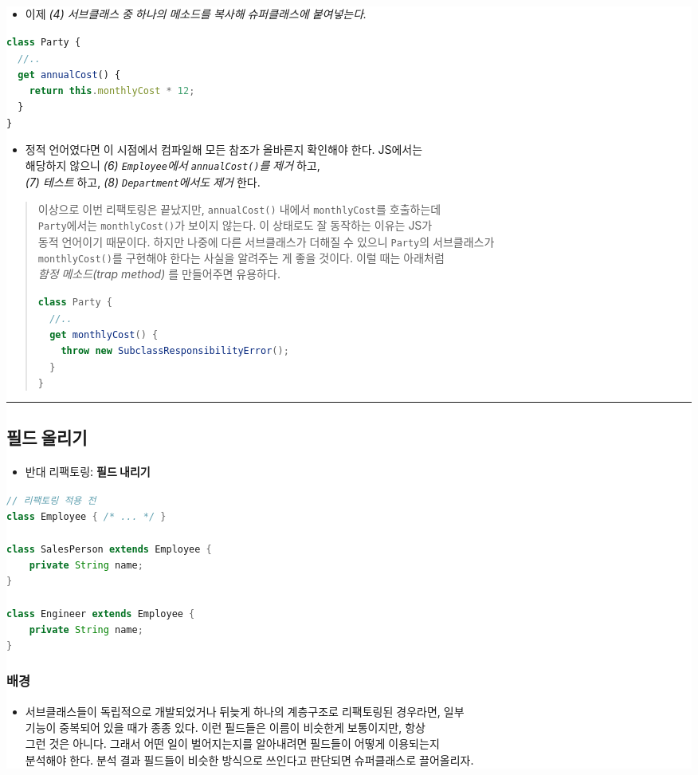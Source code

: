 - 이제 _(4) 서브클래스 중 하나의 메소드를 복사해 슈퍼클래스에 붙여넣는다._

```js
class Party {
  //..
  get annualCost() {
    return this.monthlyCost * 12;
  }
}
```

- 정적 언어였다면 이 시점에서 컴파일해 모든 참조가 올바른지 확인해야 한다. JS에서는  
  해당하지 않으니 _(6) `Employee`에서 `annualCost()`를 제거_ 하고,  
  _(7) 테스트_ 하고, _(8) `Department`에서도 제거_ 한다.

> 이상으로 이번 리팩토링은 끝났지만, `annualCost()` 내에서 `monthlyCost`를 호출하는데  
>  `Party`에서는 `monthlyCost()`가 보이지 않는다. 이 상태로도 잘 동작하는 이유는 JS가  
>  동적 언어이기 때문이다. 하지만 나중에 다른 서브클래스가 더해질 수 있으니 `Party`의 서브클래스가  
>  `monthlyCost()`를 구현해야 한다는 사실을 알려주는 게 좋을 것이다. 이럴 때는 아래처럼  
>  _함정 메소드(trap method)_ 를 만들어주면 유용하다.
>
> ```js
> class Party {
>   //..
>   get monthlyCost() {
>     throw new SubclassResponsibilityError();
>   }
> }
> ```

<hr/>

## 필드 올리기

- 반대 리팩토링: **필드 내리기**

```java
// 리팩토링 적용 전
class Employee { /* ... */ }

class SalesPerson extends Employee {
    private String name;
}

class Engineer extends Employee {
    private String name;
}
```

### 배경

- 서브클래스들이 독립적으로 개발되었거나 뒤늦게 하나의 계층구조로 리팩토링된 경우라면, 일부  
  기능이 중복되어 있을 때가 종종 있다. 이런 필드들은 이름이 비슷한게 보통이지만, 항상  
  그런 것은 아니다. 그래서 어떤 일이 벌어지는지를 알아내려면 필드들이 어떻게 이용되는지  
  분석해야 한다. 분석 결과 필드들이 비슷한 방식으로 쓰인다고 판단되면 슈퍼클래스로 끌어올리자.

